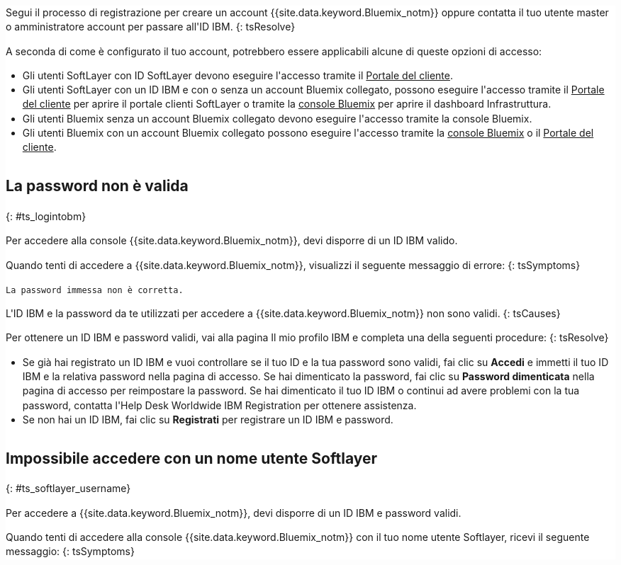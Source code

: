 
Segui il processo di registrazione per creare un account {{site.data.keyword.Bluemix_notm}} oppure contatta il tuo utente master o amministratore account per passare all'ID IBM. 
{: tsResolve}

A seconda di come è configurato il tuo account, potrebbero essere applicabili alcune di queste opzioni di accesso: 
 * Gli utenti SoftLayer con ID SoftLayer devono eseguire l'accesso tramite il [Portale del cliente](https://control.softlayer.com).
 * Gli utenti SoftLayer con un ID IBM e con o senza un account Bluemix collegato, possono eseguire l'accesso tramite il [Portale del cliente](https://control.softlayer.com) per aprire il portale clienti SoftLayer o tramite la [console Bluemix](https://console.{DomainName}) per aprire il dashboard Infrastruttura. 
 * Gli utenti Bluemix senza un account Bluemix collegato devono eseguire l'accesso tramite la console Bluemix.
 * Gli utenti Bluemix con un account Bluemix collegato possono eseguire l'accesso tramite la [console Bluemix](https://console.{DomainName}) o il [Portale del cliente](https://control.softlayer.com).
 

## La password non è valida
{: #ts_logintobm}

Per accedere alla console {{site.data.keyword.Bluemix_notm}}, devi disporre di un ID IBM valido.

Quando tenti di accedere a {{site.data.keyword.Bluemix_notm}}, visualizzi il seguente messaggio di errore: 
{: tsSymptoms} 

`La password immessa non è corretta.`

L'ID IBM e la password da te utilizzati per accedere a {{site.data.keyword.Bluemix_notm}} non sono validi.
{: tsCauses} 
 
Per ottenere un ID IBM e password validi, vai alla pagina Il mio profilo IBM e completa una della seguenti procedure:
{: tsResolve}
  * Se già hai registrato un ID IBM e vuoi controllare se il tuo ID e la tua password sono validi, fai clic su **Accedi** e immetti il tuo ID IBM e la relativa password nella pagina di accesso. Se hai dimenticato la password, fai clic su **Password dimenticata** nella pagina di accesso per reimpostare la password. Se hai dimenticato il tuo ID IBM o continui ad avere problemi con la tua password, contatta l'Help Desk Worldwide IBM Registration per ottenere assistenza. 
  * Se non hai un ID IBM, fai clic su **Registrati** per registrare un ID IBM e password. 



## Impossibile accedere con un nome utente Softlayer
{: #ts_softlayer_username}

Per accedere a {{site.data.keyword.Bluemix_notm}}, devi disporre di un ID IBM e password validi.


Quando tenti di accedere alla console {{site.data.keyword.Bluemix_notm}} con il tuo nome utente Softlayer, ricevi il seguente messaggio: 
{: tsSymptoms} 
